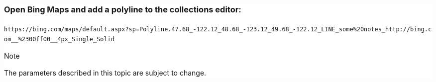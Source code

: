 ### Open Bing Maps and add a polyline to the collections editor:  
  
```url
https://bing.com/maps/default.aspx?sp=Polyline.47.68_-122.12_48.68_-123.12_49.68_-122.12_LINE_some%20notes_http://bing.com__%2300ff00__4px_Single_Solid
```  
  
> [!NOTE]
>  The parameters described in this topic are subject to change.
